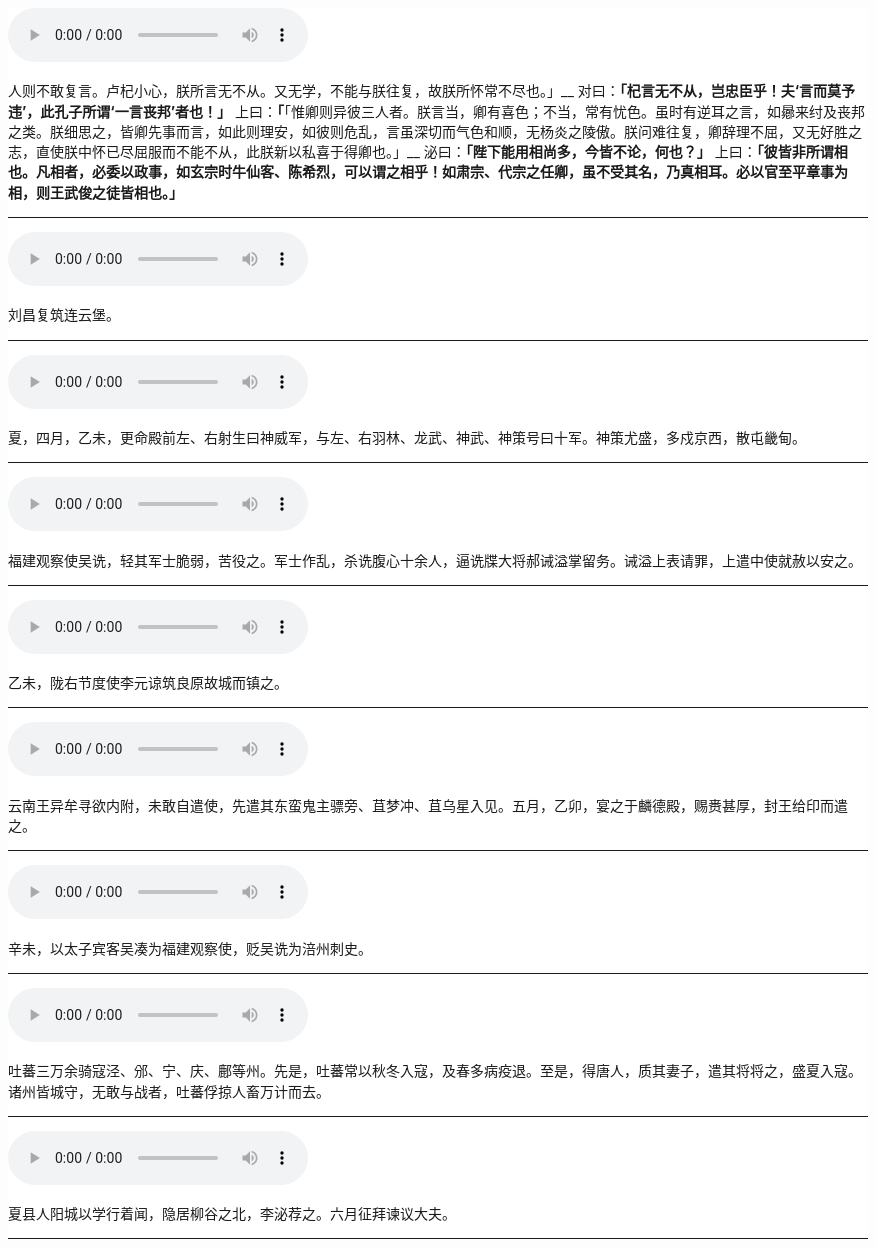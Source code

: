 
![](assets/audios/233/37.mp3)

人则不敢复言。卢杞小心，朕所言无不从。又无学，不能与朕往复，故朕所怀常不尽也。」__ 对曰：__「杞言无不从，岂忠臣乎！夫‘言而莫予违’，此孔子所谓‘一言丧邦’者也！」__ 上曰：__「__「惟卿则异彼三人者。朕言当，卿有喜色；不当，常有忧色。虽时有逆耳之言，如曏来纣及丧邦之类。朕细思之，皆卿先事而言，如此则理安，如彼则危乱，言虽深切而气色和顺，无杨炎之陵傲。朕问难往复，卿辞理不屈，又无好胜之志，直使朕中怀已尽屈服而不能不从，此朕新以私喜于得卿也。」__ 泌曰：__「陛下能用相尚多，今皆不论，何也？」__ 上曰：__「彼皆非所谓相也。凡相者，必委以政事，如玄宗时牛仙客、陈希烈，可以谓之相乎！如肃宗、代宗之任卿，虽不受其名，乃真相耳。必以官至平章事为相，则王武俊之徒皆相也。」__ 

---

![](assets/audios/233/38.mp3)

刘昌复筑连云堡。

---

![](assets/audios/233/39.mp3)

夏，四月，乙未，更命殿前左、右射生曰神威军，与左、右羽林、龙武、神武、神策号曰十军。神策尤盛，多戍京西，散屯畿甸。

---

![](assets/audios/233/40.mp3)

福建观察使吴诜，轻其军士脆弱，苦役之。军士作乱，杀诜腹心十余人，逼诜牒大将郝诫溢掌留务。诫溢上表请罪，上遣中使就赦以安之。

---

![](assets/audios/233/41.mp3)

乙未，陇右节度使李元谅筑良原故城而镇之。

---

![](assets/audios/233/42.mp3)

云南王异牟寻欲内附，未敢自遣使，先遣其东蛮鬼主骠旁、苴梦冲、苴乌星入见。五月，乙卯，宴之于麟德殿，赐赉甚厚，封王给印而遣之。

---

![](assets/audios/233/43.mp3)

辛未，以太子宾客吴凑为福建观察使，贬吴诜为涪州刺史。

---

![](assets/audios/233/44.mp3)

吐蕃三万余骑寇泾、邠、宁、庆、鄜等州。先是，吐蕃常以秋冬入寇，及春多病疫退。至是，得唐人，质其妻子，遣其将将之，盛夏入寇。诸州皆城守，无敢与战者，吐蕃俘掠人畜万计而去。

---

![](assets/audios/233/45.mp3)

夏县人阳城以学行着闻，隐居柳谷之北，李泌荐之。六月征拜谏议大夫。

---